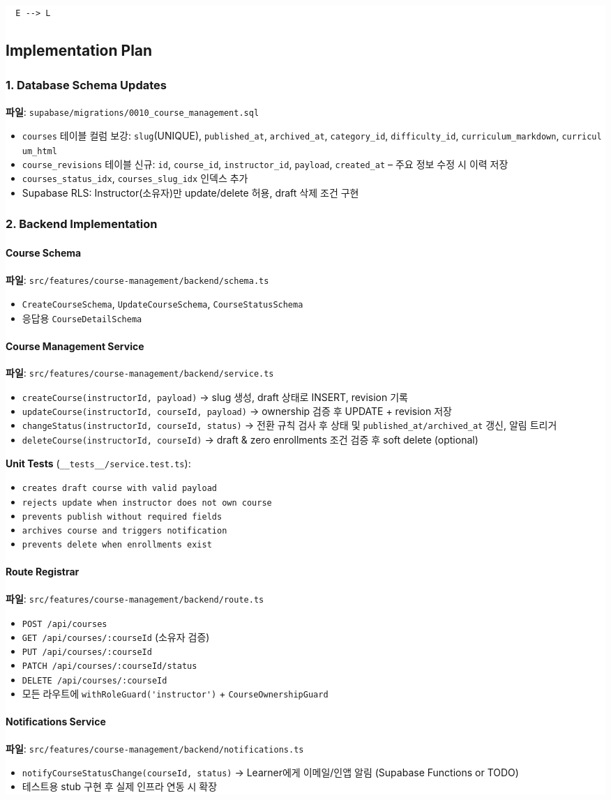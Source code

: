 ```mermaid
  E --> L
```

## Implementation Plan

### 1. Database Schema Updates
**파일**: `supabase/migrations/0010_course_management.sql`
- `courses` 테이블 컬럼 보강: `slug`(UNIQUE), `published_at`, `archived_at`, `category_id`, `difficulty_id`, `curriculum_markdown`, `curriculum_html`
- `course_revisions` 테이블 신규: `id`, `course_id`, `instructor_id`, `payload`, `created_at` – 주요 정보 수정 시 이력 저장
- `courses_status_idx`, `courses_slug_idx` 인덱스 추가
- Supabase RLS: Instructor(소유자)만 update/delete 허용, draft 삭제 조건 구현

### 2. Backend Implementation

#### Course Schema
**파일**: `src/features/course-management/backend/schema.ts`
- `CreateCourseSchema`, `UpdateCourseSchema`, `CourseStatusSchema`
- 응답용 `CourseDetailSchema`

#### Course Management Service
**파일**: `src/features/course-management/backend/service.ts`
- `createCourse(instructorId, payload)` → slug 생성, draft 상태로 INSERT, revision 기록
- `updateCourse(instructorId, courseId, payload)` → ownership 검증 후 UPDATE + revision 저장
- `changeStatus(instructorId, courseId, status)` → 전환 규칙 검사 후 상태 및 `published_at/archived_at` 갱신, 알림 트리거
- `deleteCourse(instructorId, courseId)` → draft & zero enrollments 조건 검증 후 soft delete (optional)

**Unit Tests** (`__tests__/service.test.ts`):
- `creates draft course with valid payload`
- `rejects update when instructor does not own course`
- `prevents publish without required fields`
- `archives course and triggers notification`
- `prevents delete when enrollments exist`

#### Route Registrar
**파일**: `src/features/course-management/backend/route.ts`
- `POST /api/courses`
- `GET /api/courses/:courseId` (소유자 검증)
- `PUT /api/courses/:courseId`
- `PATCH /api/courses/:courseId/status`
- `DELETE /api/courses/:courseId`
- 모든 라우트에 `withRoleGuard('instructor')` + `CourseOwnershipGuard`

#### Notifications Service
**파일**: `src/features/course-management/backend/notifications.ts`
- `notifyCourseStatusChange(courseId, status)` → Learner에게 이메일/인앱 알림 (Supabase Functions or TODO)
- 테스트용 stub 구현 후 실제 인프라 연동 시 확장
